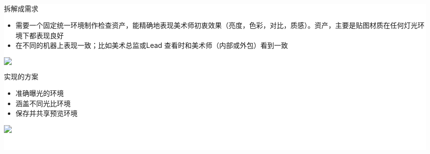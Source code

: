 拆解成需求  
- 需要一个固定统一环境制作检查资产，能精确地表现美术师初衷效果（亮度，色彩，对比，质感）。资产，主要是贴图材质在任何灯光环境下都表现良好  
- 在不同的机器上表现一致；比如美术总监或Lead 查看时和美术师（内部或外包）看到一致  

<img src="{{ site.url }}/assets\img\2023-12-07-what-is-lookdev\WIL_19.png" width="1000" 
style="display:block; margin:auto;">  


实现的方案  
- 准确曝光的环境  
- 涵盖不同光比环境  
- 保存并共享预览环境  


<img src="{{ site.url }}/assets\img\2023-12-07-what-is-lookdev\WIL_18.png" width="1000" 
style="display:block; margin:auto;">  

<br>